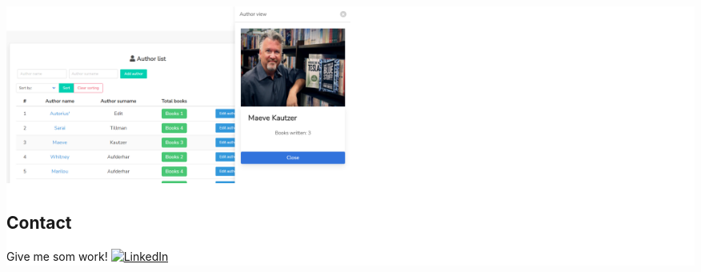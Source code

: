 <img src="public/img/readme/author_view.png" width="50%" height="50%">



## Contact

Give me som work! [![LinkedIn][linkedin-shield]][linkedin-url]




[linkedin-shield]: https://img.shields.io/badge/LinkedIn-0077B5?style=for-the-badge&logo=linkedin&logoColor=whit
[linkedin-url]: https://www.linkedin.com/in/gvidas-s-7a1104b4/

